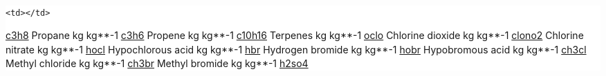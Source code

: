     <td></td>
  </tr>
  <tr>
    <td><a href="https://codes.ecmwf.int/grib/param-db/?id=217047">c3h8</a></td>
    <td>Propane</td>
    <td>kg kg**-1</td>
    <td></td>
  </tr>
  <tr>
    <td><a href="https://codes.ecmwf.int/grib/param-db/?id=217048">c3h6</a></td>
    <td>Propene</td>
    <td>kg kg**-1</td>
    <td></td>
  </tr>
  <tr>
    <td><a href="https://codes.ecmwf.int/grib/param-db/?id=217049">c10h16</a></td>
    <td>Terpenes</td>
    <td>kg kg**-1</td>
    <td></td>
  </tr>
  <tr>
    <td><a href="https://codes.ecmwf.int/grib/param-db/?id=217063">oclo</a></td>
    <td>Chlorine dioxide</td>
    <td>kg kg**-1</td>
    <td></td>
  </tr>
  <tr>
    <td><a href="https://codes.ecmwf.int/grib/param-db/?id=217064">clono2</a></td>
    <td>Chlorine nitrate</td>
    <td>kg kg**-1</td>
    <td></td>
  </tr>
  <tr>
    <td><a href="https://codes.ecmwf.int/grib/param-db/?id=217065">hocl</a></td>
    <td>Hypochlorous acid</td>
    <td>kg kg**-1</td>
    <td></td>
  </tr>
  <tr>
    <td><a href="https://codes.ecmwf.int/grib/param-db/?id=217068">hbr</a></td>
    <td>Hydrogen bromide</td>
    <td>kg kg**-1</td>
    <td></td>
  </tr>
  <tr>
    <td><a href="https://codes.ecmwf.int/grib/param-db/?id=217070">hobr</a></td>
    <td>Hypobromous acid</td>
    <td>kg kg**-1</td>
    <td></td>
  </tr>
  <tr>
    <td><a href="https://codes.ecmwf.int/grib/param-db/?id=217078">ch3cl</a></td>
    <td>Methyl chloride</td>
    <td>kg kg**-1</td>
    <td></td>
  </tr>
  <tr>
    <td><a href="https://codes.ecmwf.int/grib/param-db/?id=217080">ch3br</a></td>
    <td>Methyl bromide</td>
    <td>kg kg**-1</td>
    <td></td>
  </tr>
  <tr>
    <td><a href="https://codes.ecmwf.int/grib/param-db/?id=217085">h2so4</a></td>